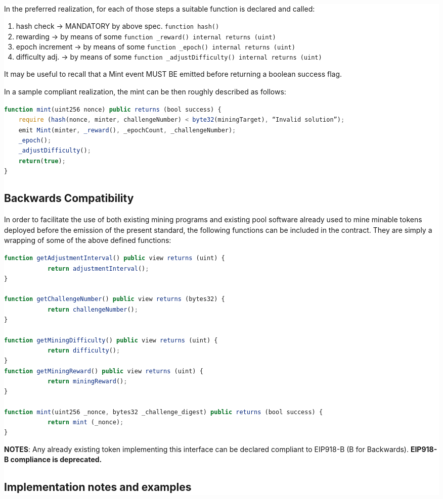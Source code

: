 In the preferred realization, for each of those steps a suitable function is declared and called:
1) hash check -> MANDATORY by above spec. 	`function hash()`
2) rewarding -> by means of some 		`function _reward() internal returns (uint)`
3) epoch increment -> by means of some 	`function _epoch() internal returns (uint)`
4) difficulty adj. -> by means of some 	`function _adjustDifficulty() internal returns (uint)`

It may be useful to recall that a Mint event MUST BE emitted before returning a boolean success flag.

In a sample compliant realization, the mint can be then roughly described as follows:

```js
function mint(uint256 nonce) public returns (bool success) {
    require (hash(nonce, minter, challengeNumber) < byte32(miningTarget), “Invalid solution”);
    emit Mint(minter, _reward(), _epochCount, _challengeNumber);
    _epoch();
    _adjustDifficulty();
    return(true);
}
```            

## Backwards Compatibility
In order to facilitate the use of both existing mining programs and existing pool software already used to mine minable tokens deployed before the emission of the present standard, the following functions can be included in the contract. They are simply a wrapping of some of the above defined functions:

```js
function getAdjustmentInterval() public view returns (uint) {
            return adjustmentInterval();
}

function getChallengeNumber() public view returns (bytes32) {
            return challengeNumber();
}

function getMiningDifficulty() public view returns (uint) {
            return difficulty();
}
function getMiningReward() public view returns (uint) {
            return miningReward();
}

function mint(uint256 _nonce, bytes32 _challenge_digest) public returns (bool success) {
            return mint (_nonce);
}
```

**NOTES**: Any already existing token implementing this interface can be declared compliant to EIP918-B (B for Backwards). **EIP918-B compliance is deprecated.**



## Implementation notes and examples
